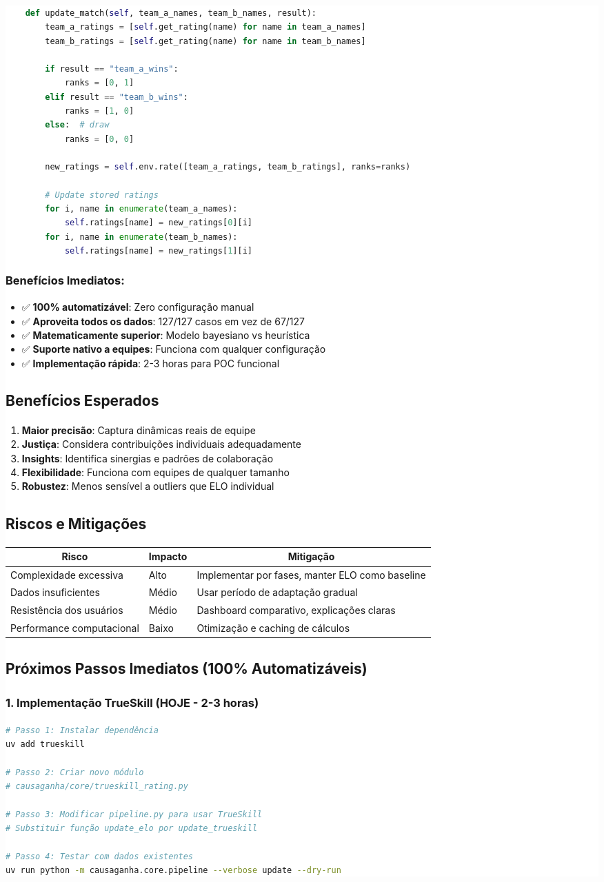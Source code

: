 ```python
    def update_match(self, team_a_names, team_b_names, result):
        team_a_ratings = [self.get_rating(name) for name in team_a_names]
        team_b_ratings = [self.get_rating(name) for name in team_b_names]
        
        if result == "team_a_wins":
            ranks = [0, 1]
        elif result == "team_b_wins":
            ranks = [1, 0]
        else:  # draw
            ranks = [0, 0]
        
        new_ratings = self.env.rate([team_a_ratings, team_b_ratings], ranks=ranks)
        
        # Update stored ratings
        for i, name in enumerate(team_a_names):
            self.ratings[name] = new_ratings[0][i]
        for i, name in enumerate(team_b_names):
            self.ratings[name] = new_ratings[1][i]
```

### Benefícios Imediatos:
- ✅ **100% automatizável**: Zero configuração manual
- ✅ **Aproveita todos os dados**: 127/127 casos em vez de 67/127
- ✅ **Matematicamente superior**: Modelo bayesiano vs heurística
- ✅ **Suporte nativo a equipes**: Funciona com qualquer configuração
- ✅ **Implementação rápida**: 2-3 horas para POC funcional

## Benefícios Esperados

1. **Maior precisão**: Captura dinâmicas reais de equipe
2. **Justiça**: Considera contribuições individuais adequadamente
3. **Insights**: Identifica sinergias e padrões de colaboração
4. **Flexibilidade**: Funciona com equipes de qualquer tamanho
5. **Robustez**: Menos sensível a outliers que ELO individual

## Riscos e Mitigações

| Risco | Impacto | Mitigação |
|-------|---------|-----------|
| Complexidade excessiva | Alto | Implementar por fases, manter ELO como baseline |
| Dados insuficientes | Médio | Usar período de adaptação gradual |
| Resistência dos usuários | Médio | Dashboard comparativo, explicações claras |
| Performance computacional | Baixo | Otimização e caching de cálculos |

## Próximos Passos Imediatos (100% Automatizáveis)

### 1. **Implementação TrueSkill (HOJE - 2-3 horas)**
```bash
# Passo 1: Instalar dependência
uv add trueskill

# Passo 2: Criar novo módulo
# causaganha/core/trueskill_rating.py

# Passo 3: Modificar pipeline.py para usar TrueSkill
# Substituir função update_elo por update_trueskill

# Passo 4: Testar com dados existentes
uv run python -m causaganha.core.pipeline --verbose update --dry-run
```
